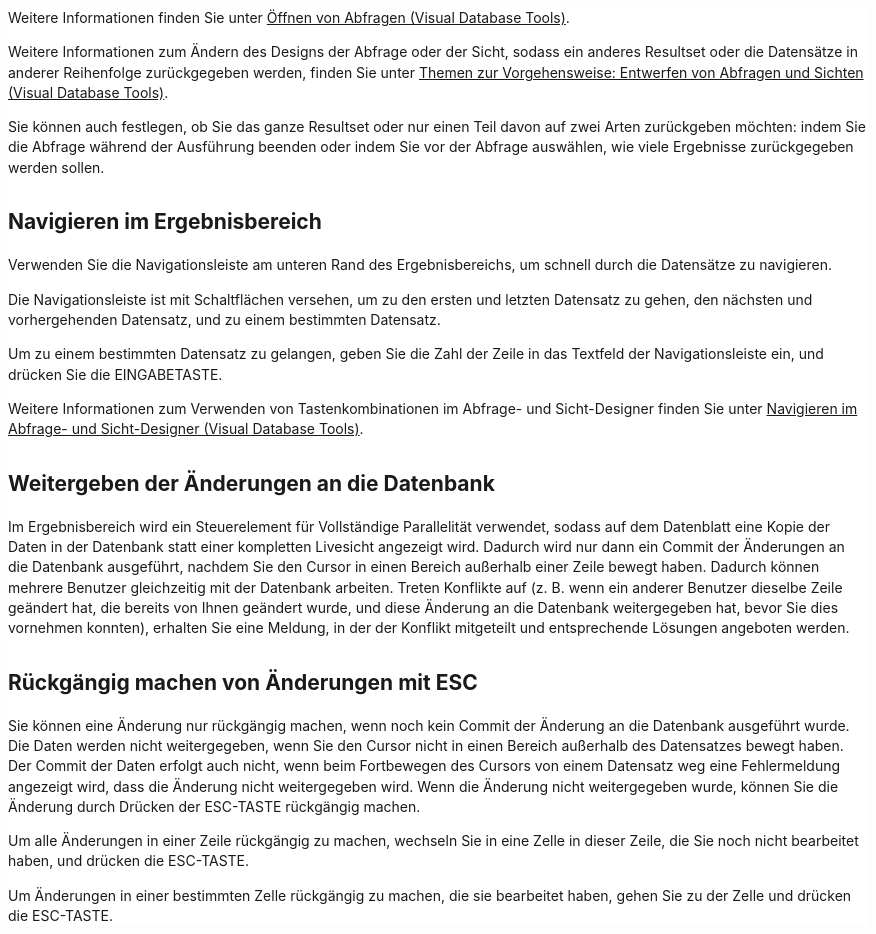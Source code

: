 Weitere Informationen finden Sie unter [Öffnen von Abfragen &#40;Visual Database Tools&#41;](../../ssms/visual-db-tools/open-queries-visual-database-tools.md).  
  
Weitere Informationen zum Ändern des Designs der Abfrage oder der Sicht, sodass ein anderes Resultset oder die Datensätze in anderer Reihenfolge zurückgegeben werden, finden Sie unter [Themen zur Vorgehensweise: Entwerfen von Abfragen und Sichten &#40;Visual Database Tools&#41;](../../ssms/visual-db-tools/design-queries-and-views-how-to-topics-visual-database-tools.md).  
  
Sie können auch festlegen, ob Sie das ganze Resultset oder nur einen Teil davon auf zwei Arten zurückgeben möchten: indem Sie die Abfrage während der Ausführung beenden oder indem Sie vor der Abfrage auswählen, wie viele Ergebnisse zurückgegeben werden sollen.  
  
## <a name="navigating-in-the-results-pane"></a>Navigieren im Ergebnisbereich  
Verwenden Sie die Navigationsleiste am unteren Rand des Ergebnisbereichs, um schnell durch die Datensätze zu navigieren.  
  
Die Navigationsleiste ist mit Schaltflächen versehen, um zu den ersten und letzten Datensatz zu gehen, den nächsten und vorhergehenden Datensatz, und zu einem bestimmten Datensatz.  
  
Um zu einem bestimmten Datensatz zu gelangen, geben Sie die Zahl der Zeile in das Textfeld der Navigationsleiste ein, und drücken Sie die EINGABETASTE.  
  
Weitere Informationen zum Verwenden von Tastenkombinationen im Abfrage- und Sicht-Designer finden Sie unter [Navigieren im Abfrage- und Sicht-Designer &#40;Visual Database Tools&#41;](../../ssms/visual-db-tools/navigate-in-the-query-and-view-designer-visual-database-tools.md).  
  
## <a name="committing-changes-to-the-database"></a>Weitergeben der Änderungen an die Datenbank  
Im Ergebnisbereich wird ein Steuerelement für Vollständige Parallelität verwendet, sodass auf dem Datenblatt eine Kopie der Daten in der Datenbank statt einer kompletten Livesicht angezeigt wird. Dadurch wird nur dann ein Commit der Änderungen an die Datenbank ausgeführt, nachdem Sie den Cursor in einen Bereich außerhalb einer Zeile bewegt haben. Dadurch können mehrere Benutzer gleichzeitig mit der Datenbank arbeiten. Treten Konflikte auf (z. B. wenn ein anderer Benutzer dieselbe Zeile geändert hat, die bereits von Ihnen geändert wurde, und diese Änderung an die Datenbank weitergegeben hat, bevor Sie dies vornehmen konnten), erhalten Sie eine Meldung, in der der Konflikt mitgeteilt und entsprechende Lösungen angeboten werden.  
  
## <a name="undo-changes-using-esc"></a>Rückgängig machen von Änderungen mit ESC  
Sie können eine Änderung nur rückgängig machen, wenn noch kein Commit der Änderung an die Datenbank ausgeführt wurde. Die Daten werden nicht weitergegeben, wenn Sie den Cursor nicht in einen Bereich außerhalb des Datensatzes bewegt haben. Der Commit der Daten erfolgt auch nicht, wenn beim Fortbewegen des Cursors von einem Datensatz weg eine Fehlermeldung angezeigt wird, dass die Änderung nicht weitergegeben wird. Wenn die Änderung nicht weitergegeben wurde, können Sie die Änderung durch Drücken der ESC-TASTE rückgängig machen.  
  
Um alle Änderungen in einer Zeile rückgängig zu machen, wechseln Sie in eine Zelle in dieser Zeile, die Sie noch nicht bearbeitet haben, und drücken die ESC-TASTE.  
  
Um Änderungen in einer bestimmten Zelle rückgängig zu machen, die sie bearbeitet haben, gehen Sie zu der Zelle und drücken die ESC-TASTE.  
  